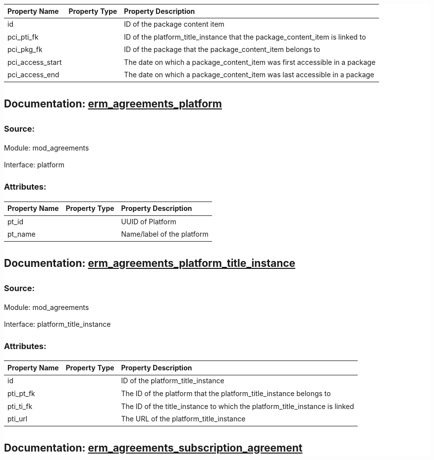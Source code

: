 | Property Name    | Property Type   | Property Description                                                         |
|:-----------------|:----------------|:-----------------------------------------------------------------------------|
| id               |                 | ID of the package content item                                               |
| pci_pti_fk       |                 | ID of the platform_title_instance that the package_content_item is linked to |
| pci_pkg_fk       |                 | ID of the package that the package_content_item belongs to                   |
| pci_access_start |                 | The date on which a package_content_item was first accessible in a package   |
| pci_access_end   |                 | The date on which a package_content_item was last accessible in a package    |

## Documentation: [erm_agreements_platform](erm_agreements_platform.md)

### Source:

Module: mod_agreements

Interface: platform

### Attributes:

| Property Name   | Property Type   | Property Description       |
|:----------------|:----------------|:---------------------------|
| pt_id           |                 | UUID of Platform           |
| pt_name         |                 | Name/label of the platform |

## Documentation: [erm_agreements_platform_title_instance](erm_agreements_platform_title_instance.md)

### Source:

Module: mod_agreements

Interface: platform_title_instance

### Attributes:

| Property Name   | Property Type   | Property Description                                                        |
|:----------------|:----------------|:----------------------------------------------------------------------------|
| id              |                 | ID of the platform_title_instance                                           |
| pti_pt_fk       |                 | The ID of the platform that the platform_title_instance belongs to          |
| pti_ti_fk       |                 | The ID of the title_instance to which the platform_title_instance is linked |
| pti_url         |                 | The URL of the platform_title_instance                                      |

## Documentation: [erm_agreements_subscription_agreement](erm_agreements_subscription_agreement.md)
